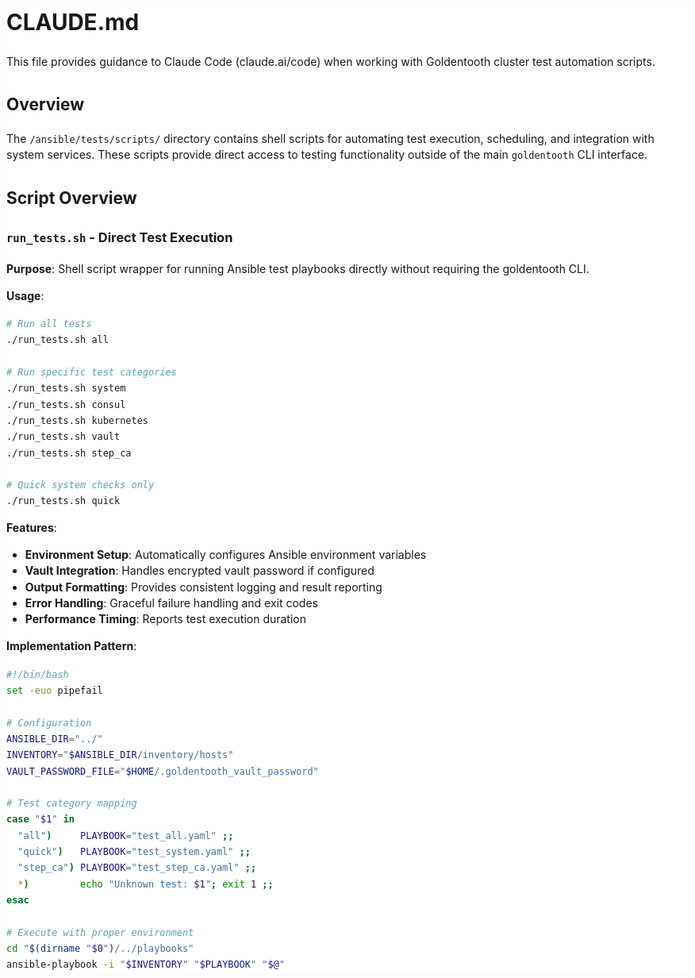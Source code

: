 # CLAUDE.md

This file provides guidance to Claude Code (claude.ai/code) when working with Goldentooth cluster test automation scripts.

## Overview

The `/ansible/tests/scripts/` directory contains shell scripts for automating test execution, scheduling, and integration with system services. These scripts provide direct access to testing functionality outside of the main `goldentooth` CLI interface.

## Script Overview

### `run_tests.sh` - Direct Test Execution

**Purpose**: Shell script wrapper for running Ansible test playbooks directly without requiring the goldentooth CLI.

**Usage**:
```bash
# Run all tests
./run_tests.sh all

# Run specific test categories
./run_tests.sh system
./run_tests.sh consul  
./run_tests.sh kubernetes
./run_tests.sh vault
./run_tests.sh step_ca

# Quick system checks only
./run_tests.sh quick
```

**Features**:
- **Environment Setup**: Automatically configures Ansible environment variables
- **Vault Integration**: Handles encrypted vault password if configured
- **Output Formatting**: Provides consistent logging and result reporting
- **Error Handling**: Graceful failure handling and exit codes
- **Performance Timing**: Reports test execution duration

**Implementation Pattern**:
```bash
#!/bin/bash
set -euo pipefail

# Configuration
ANSIBLE_DIR="../"
INVENTORY="$ANSIBLE_DIR/inventory/hosts"
VAULT_PASSWORD_FILE="$HOME/.goldentooth_vault_password"

# Test category mapping
case "$1" in
  "all")     PLAYBOOK="test_all.yaml" ;;
  "quick")   PLAYBOOK="test_system.yaml" ;;
  "step_ca") PLAYBOOK="test_step_ca.yaml" ;;
  *)         echo "Unknown test: $1"; exit 1 ;;
esac

# Execute with proper environment
cd "$(dirname "$0")/../playbooks"
ansible-playbook -i "$INVENTORY" "$PLAYBOOK" "$@"
```
